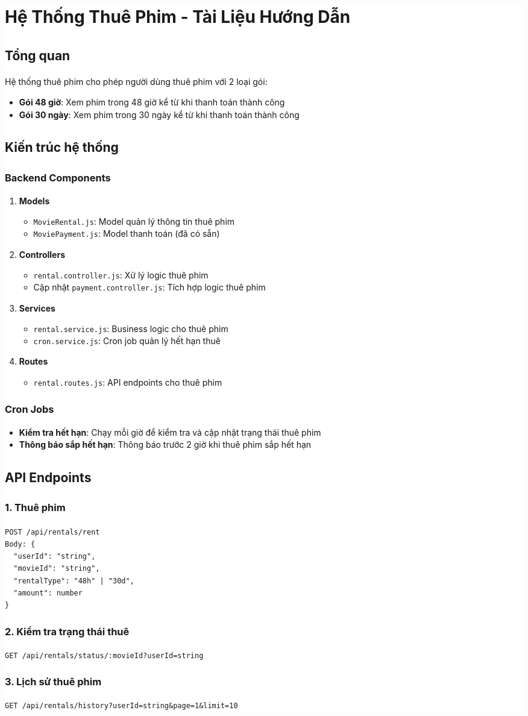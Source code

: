 # Hệ Thống Thuê Phim - Tài Liệu Hướng Dẫn

## Tổng quan
Hệ thống thuê phim cho phép người dùng thuê phim với 2 loại gói:
- **Gói 48 giờ**: Xem phim trong 48 giờ kể từ khi thanh toán thành công
- **Gói 30 ngày**: Xem phim trong 30 ngày kể từ khi thanh toán thành công

## Kiến trúc hệ thống

### Backend Components
1. **Models**
   - `MovieRental.js`: Model quản lý thông tin thuê phim
   - `MoviePayment.js`: Model thanh toán (đã có sẵn)

2. **Controllers**
   - `rental.controller.js`: Xử lý logic thuê phim
   - Cập nhật `payment.controller.js`: Tích hợp logic thuê phim

3. **Services**
   - `rental.service.js`: Business logic cho thuê phim
   - `cron.service.js`: Cron job quản lý hết hạn thuê

4. **Routes**
   - `rental.routes.js`: API endpoints cho thuê phim

### Cron Jobs
- **Kiểm tra hết hạn**: Chạy mỗi giờ để kiểm tra và cập nhật trạng thái thuê phim
- **Thông báo sắp hết hạn**: Thông báo trước 2 giờ khi thuê phim sắp hết hạn

## API Endpoints

### 1. Thuê phim
```
POST /api/rentals/rent
Body: {
  "userId": "string",
  "movieId": "string", 
  "rentalType": "48h" | "30d",
  "amount": number
}
```

### 2. Kiểm tra trạng thái thuê
```
GET /api/rentals/status/:movieId?userId=string
```

### 3. Lịch sử thuê phim
```
GET /api/rentals/history?userId=string&page=1&limit=10
```
